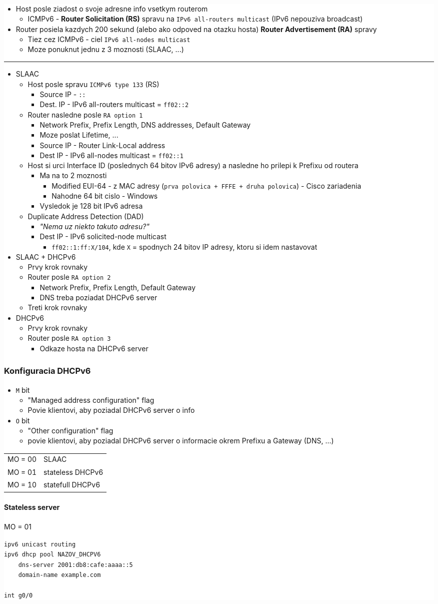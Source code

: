- Host posle ziadost o svoje adresne info vsetkym routerom
	- ICMPv6 - **Router Solicitation (RS)** spravu na `IPv6 all-routers multicast` (IPv6 nepouziva broadcast)
- Router posiela kazdych 200 sekund (alebo ako odpoved na otazku hosta) **Router Advertisement (RA)** spravy
	- Tiez cez ICMPv6 - ciel `IPv6 all-nodes multicast`
	- Moze ponuknut jednu z 3 moznosti (SLAAC, ...)

---

- SLAAC
	- Host posle spravu `ICMPv6 type 133` (RS) 
		- Source IP - `::`
		- Dest. IP - IPv6 all-routers multicast = `ff02::2` 
	- Router nasledne posle `RA option 1`
		- Network Prefix, Prefix Length, DNS addresses, Default Gateway
		- Moze poslat Lifetime, ...
		- Source IP - Router Link-Local address
		- Dest IP - IPv6 all-nodes multicast = `ff02::1`
	- Host si urci Interface ID (poslednych 64 bitov IPv6 adresy) a nasledne ho prilepi k Prefixu od routera
		- Ma na to 2 moznosti
			- Modified EUI-64 - z MAC adresy (`prva polovica + FFFE + druha polovica`) - Cisco zariadenia
			- Nahodne 64 bit cislo - Windows
		- Vysledok je 128 bit IPv6 adresa
	- Duplicate Address Detection (DAD) 
		- *"Nema uz niekto takuto adresu?"*
		- Dest IP - IPv6 solicited-node multicast 
			- `ff02::1:ff:X/104`, kde `X` = spodnych 24 bitov IP adresy, ktoru si idem nastavovat  
- SLAAC + DHCPv6
	-  Prvy krok rovnaky
	- Router posle `RA option 2`
		- Network Prefix, Prefix Length, Default Gateway
		- DNS treba poziadat DHCPv6 server  
	- Treti krok rovnaky
- DHCPv6
	- Prvy krok rovnaky
	- Router posle `RA option 3`
		- Odkaze hosta na DHCPv6 server

### Konfiguracia DHCPv6
- `M` bit 
	- "Managed address configuration" flag 
	- Povie klientovi, aby poziadal DHCPv6 server o info
- `O` bit 
	- "Other configuration" flag 
	- povie klientovi, aby poziadal DHCPv6 server o informacie okrem Prefixu a Gateway (DNS, ...)

|         |                  |
| ------- | ---------------- |
| MO = 00 | SLAAC            |
| MO = 01 | stateless DHCPv6 |
| MO = 10 | statefull DHCPv6 |
#### Stateless server
MO = 01
```
ipv6 unicast routing
ipv6 dhcp pool NAZOV_DHCPV6
	dns-server 2001:db8:cafe:aaaa::5
	domain-name example.com

int g0/0
```